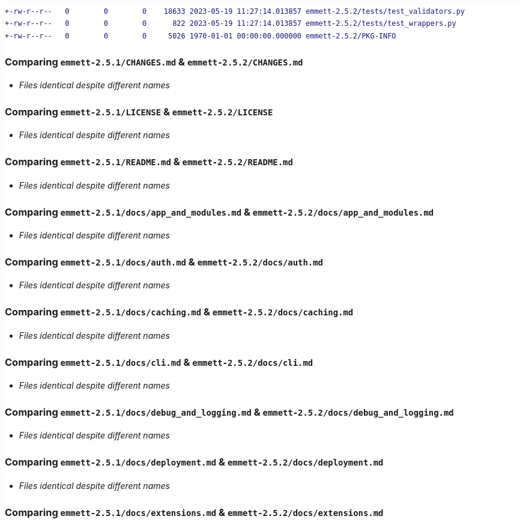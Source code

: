 ```diff
+-rw-r--r--   0        0        0    18633 2023-05-19 11:27:14.013857 emmett-2.5.2/tests/test_validators.py
+-rw-r--r--   0        0        0      822 2023-05-19 11:27:14.013857 emmett-2.5.2/tests/test_wrappers.py
+-rw-r--r--   0        0        0     5026 1970-01-01 00:00:00.000000 emmett-2.5.2/PKG-INFO
```

### Comparing `emmett-2.5.1/CHANGES.md` & `emmett-2.5.2/CHANGES.md`

 * *Files identical despite different names*

### Comparing `emmett-2.5.1/LICENSE` & `emmett-2.5.2/LICENSE`

 * *Files identical despite different names*

### Comparing `emmett-2.5.1/README.md` & `emmett-2.5.2/README.md`

 * *Files identical despite different names*

### Comparing `emmett-2.5.1/docs/app_and_modules.md` & `emmett-2.5.2/docs/app_and_modules.md`

 * *Files identical despite different names*

### Comparing `emmett-2.5.1/docs/auth.md` & `emmett-2.5.2/docs/auth.md`

 * *Files identical despite different names*

### Comparing `emmett-2.5.1/docs/caching.md` & `emmett-2.5.2/docs/caching.md`

 * *Files identical despite different names*

### Comparing `emmett-2.5.1/docs/cli.md` & `emmett-2.5.2/docs/cli.md`

 * *Files identical despite different names*

### Comparing `emmett-2.5.1/docs/debug_and_logging.md` & `emmett-2.5.2/docs/debug_and_logging.md`

 * *Files identical despite different names*

### Comparing `emmett-2.5.1/docs/deployment.md` & `emmett-2.5.2/docs/deployment.md`

 * *Files identical despite different names*

### Comparing `emmett-2.5.1/docs/extensions.md` & `emmett-2.5.2/docs/extensions.md`
